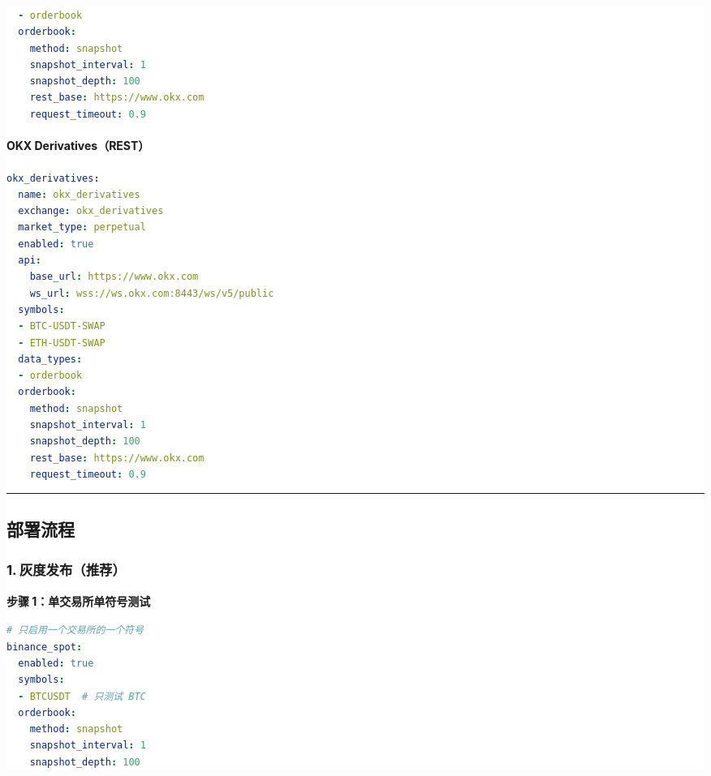 ```yaml
  - orderbook
  orderbook:
    method: snapshot
    snapshot_interval: 1
    snapshot_depth: 100
    rest_base: https://www.okx.com
    request_timeout: 0.9
```

#### OKX Derivatives（REST）

```yaml
okx_derivatives:
  name: okx_derivatives
  exchange: okx_derivatives
  market_type: perpetual
  enabled: true
  api:
    base_url: https://www.okx.com
    ws_url: wss://ws.okx.com:8443/ws/v5/public
  symbols:
  - BTC-USDT-SWAP
  - ETH-USDT-SWAP
  data_types:
  - orderbook
  orderbook:
    method: snapshot
    snapshot_interval: 1
    snapshot_depth: 100
    rest_base: https://www.okx.com
    request_timeout: 0.9
```

---

## 部署流程

### 1. 灰度发布（推荐）

**步骤 1：单交易所单符号测试**

```yaml
# 只启用一个交易所的一个符号
binance_spot:
  enabled: true
  symbols:
  - BTCUSDT  # 只测试 BTC
  orderbook:
    method: snapshot
    snapshot_interval: 1
    snapshot_depth: 100
```
